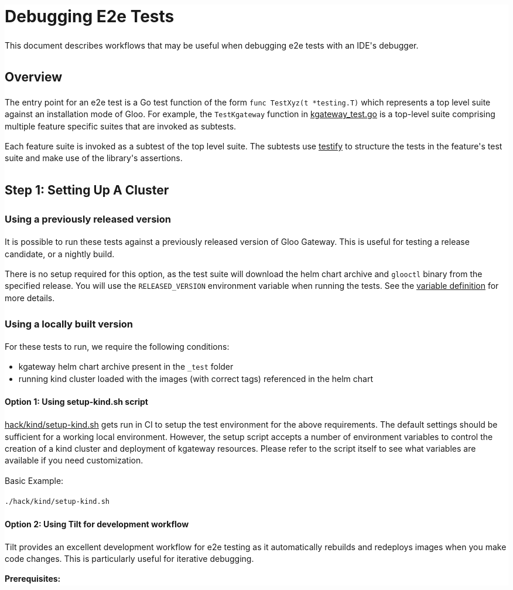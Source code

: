 # Debugging E2e Tests

This document describes workflows that may be useful when debugging e2e tests with an IDE's debugger.

## Overview

The entry point for an e2e test is a Go test function of the form `func TestXyz(t *testing.T)` which represents a top level suite against an installation mode of Gloo. For example, the `TestKgateway` function in [kgateway_test.go](/test/kubernetes/e2e/tests/kgateway_test.go) is a top-level suite comprising multiple feature specific suites that are invoked as subtests.

Each feature suite is invoked as a subtest of the top level suite. The subtests use [testify](https://github.com/stretchr/testify) to structure the tests in the feature's test suite and make use of the library's assertions.

## Step 1: Setting Up A Cluster
### Using a previously released version
It is possible to run these tests against a previously released version of Gloo Gateway. This is useful for testing a release candidate, or a nightly build.

There is no setup required for this option, as the test suite will download the helm chart archive and `glooctl` binary from the specified release. You will use the `RELEASED_VERSION` environment variable when running the tests. See the [variable definition](/test/testutils/env.go) for more details.

### Using a locally built version
For these tests to run, we require the following conditions:
- kgateway helm chart archive present in the `_test` folder
- running kind cluster loaded with the images (with correct tags) referenced in the helm chart

#### Option 1: Using setup-kind.sh script

[hack/kind/setup-kind.sh](/hack/kind/setup-kind.sh) gets run in CI to setup the test environment for the above requirements.
The default settings should be sufficient for a working local environment.
However, the setup script accepts a number of environment variables to control the creation of a kind cluster and deployment of kgateway resources.
Please refer to the script itself to see what variables are available if you need customization.

Basic Example:
```bash
./hack/kind/setup-kind.sh
```

#### Option 2: Using Tilt for development workflow

Tilt provides an excellent development workflow for e2e testing as it automatically rebuilds and redeploys images when you make code changes. This is particularly useful for iterative debugging.

**Prerequisites:**
